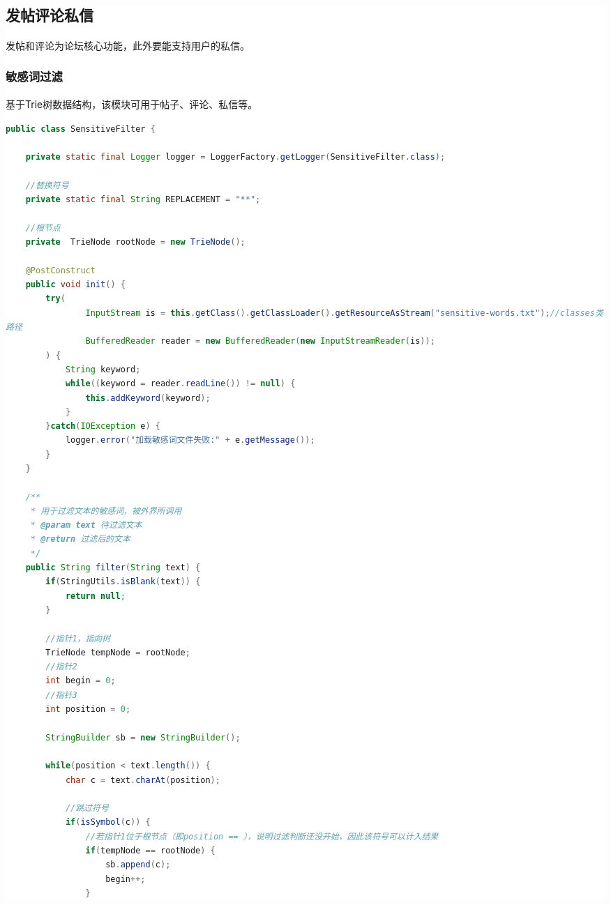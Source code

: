 ## 发帖评论私信

发帖和评论为论坛核心功能，此外要能支持用户的私信。

### 敏感词过滤

基于Trie树数据结构，该模块可用于帖子、评论、私信等。

```java
public class SensitiveFilter {

    private static final Logger logger = LoggerFactory.getLogger(SensitiveFilter.class);

    //替换符号
    private static final String REPLACEMENT = "**";

    //根节点
    private  TrieNode rootNode = new TrieNode();

    @PostConstruct
    public void init() {
        try(
                InputStream is = this.getClass().getClassLoader().getResourceAsStream("sensitive-words.txt");//classes类路径
                BufferedReader reader = new BufferedReader(new InputStreamReader(is));
        ) {
            String keyword;
            while((keyword = reader.readLine()) != null) {
                this.addKeyword(keyword);
            }
        }catch(IOException e) {
            logger.error("加载敏感词文件失败:" + e.getMessage());
        }
    }

    /**
     * 用于过滤文本的敏感词，被外界所调用
     * @param text 待过滤文本
     * @return 过滤后的文本
     */
    public String filter(String text) {
        if(StringUtils.isBlank(text)) {
            return null;
        }

        //指针1，指向树
        TrieNode tempNode = rootNode;
        //指针2
        int begin = 0;
        //指针3
        int position = 0;

        StringBuilder sb = new StringBuilder();

        while(position < text.length()) {
            char c = text.charAt(position);

            //跳过符号
            if(isSymbol(c)) {
                //若指针1位于根节点（即position == ），说明过滤判断还没开始，因此该符号可以计入结果
                if(tempNode == rootNode) {
                    sb.append(c);
                    begin++;
                }
```